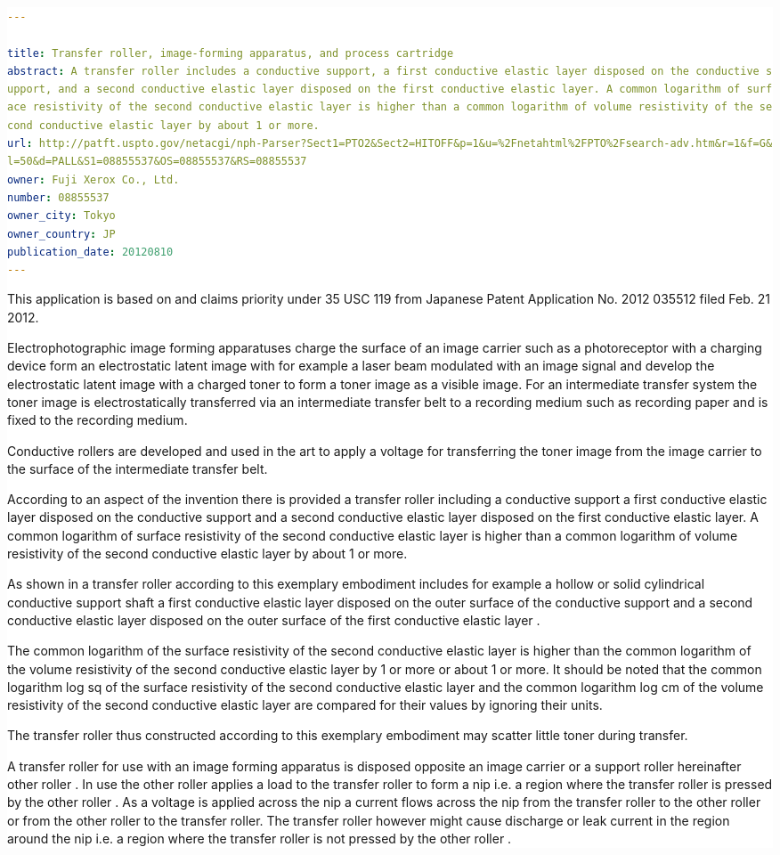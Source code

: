 ```yaml
---

title: Transfer roller, image-forming apparatus, and process cartridge
abstract: A transfer roller includes a conductive support, a first conductive elastic layer disposed on the conductive support, and a second conductive elastic layer disposed on the first conductive elastic layer. A common logarithm of surface resistivity of the second conductive elastic layer is higher than a common logarithm of volume resistivity of the second conductive elastic layer by about 1 or more.
url: http://patft.uspto.gov/netacgi/nph-Parser?Sect1=PTO2&Sect2=HITOFF&p=1&u=%2Fnetahtml%2FPTO%2Fsearch-adv.htm&r=1&f=G&l=50&d=PALL&S1=08855537&OS=08855537&RS=08855537
owner: Fuji Xerox Co., Ltd.
number: 08855537
owner_city: Tokyo
owner_country: JP
publication_date: 20120810
---
```

This application is based on and claims priority under 35 USC 119 from Japanese Patent Application No. 2012 035512 filed Feb. 21 2012.

Electrophotographic image forming apparatuses charge the surface of an image carrier such as a photoreceptor with a charging device form an electrostatic latent image with for example a laser beam modulated with an image signal and develop the electrostatic latent image with a charged toner to form a toner image as a visible image. For an intermediate transfer system the toner image is electrostatically transferred via an intermediate transfer belt to a recording medium such as recording paper and is fixed to the recording medium.

Conductive rollers are developed and used in the art to apply a voltage for transferring the toner image from the image carrier to the surface of the intermediate transfer belt.

According to an aspect of the invention there is provided a transfer roller including a conductive support a first conductive elastic layer disposed on the conductive support and a second conductive elastic layer disposed on the first conductive elastic layer. A common logarithm of surface resistivity of the second conductive elastic layer is higher than a common logarithm of volume resistivity of the second conductive elastic layer by about 1 or more.

As shown in a transfer roller according to this exemplary embodiment includes for example a hollow or solid cylindrical conductive support shaft a first conductive elastic layer disposed on the outer surface of the conductive support and a second conductive elastic layer disposed on the outer surface of the first conductive elastic layer .

The common logarithm of the surface resistivity of the second conductive elastic layer is higher than the common logarithm of the volume resistivity of the second conductive elastic layer by 1 or more or about 1 or more. It should be noted that the common logarithm log sq of the surface resistivity of the second conductive elastic layer and the common logarithm log cm of the volume resistivity of the second conductive elastic layer are compared for their values by ignoring their units.

The transfer roller thus constructed according to this exemplary embodiment may scatter little toner during transfer.

A transfer roller for use with an image forming apparatus is disposed opposite an image carrier or a support roller hereinafter other roller . In use the other roller applies a load to the transfer roller to form a nip i.e. a region where the transfer roller is pressed by the other roller . As a voltage is applied across the nip a current flows across the nip from the transfer roller to the other roller or from the other roller to the transfer roller. The transfer roller however might cause discharge or leak current in the region around the nip i.e. a region where the transfer roller is not pressed by the other roller .

